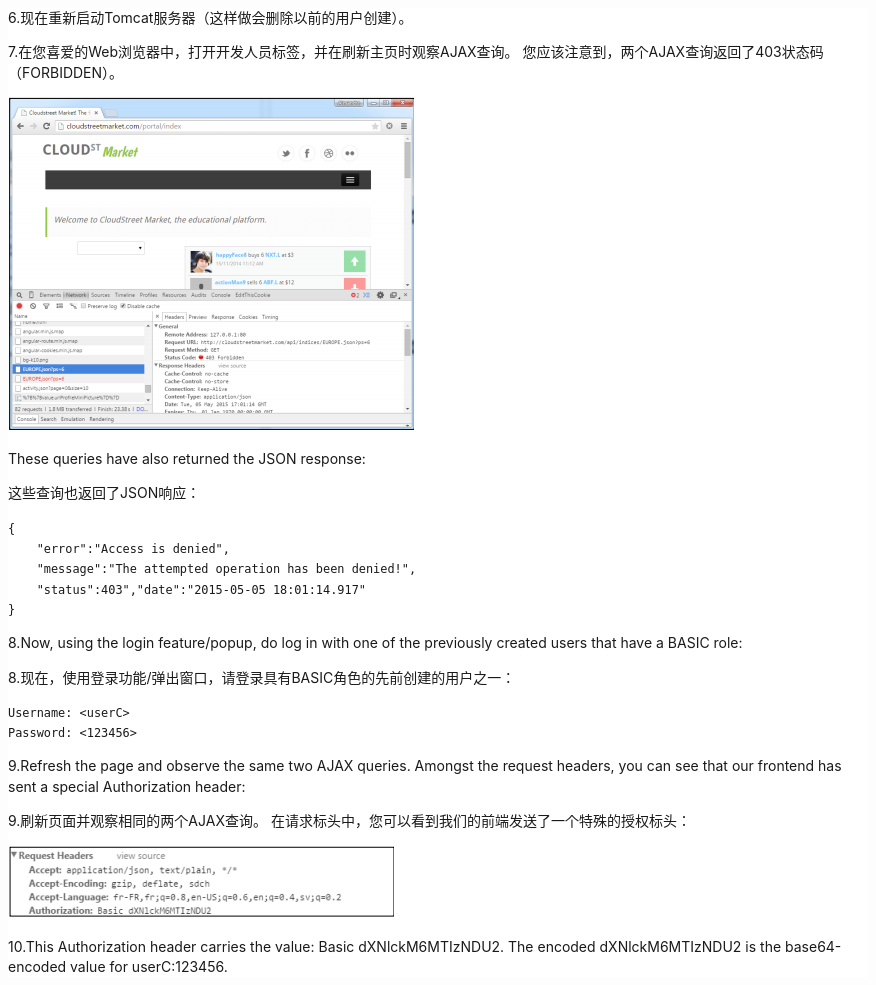6.现在重新启动Tomcat服务器（这样做会删除以前的用户创建）。

7.在您喜爱的Web浏览器中，打开开发人员标签，并在刷新主页时观察AJAX查询。 您应该注意到，两个AJAX查询返回了403状态码（FORBIDDEN）。

![](/assets/82.png)

These queries have also returned the JSON response:

这些查询也返回了JSON响应：

```
{
    "error":"Access is denied",
    "message":"The attempted operation has been denied!",
    "status":403","date":"2015-05-05 18:01:14.917"
}
```

8.Now, using the login feature/popup, do log in with one of the previously created users that have a BASIC role:

8.现在，使用登录功能/弹出窗口，请登录具有BASIC角色的先前创建的用户之一：

```
Username: <userC>
Password: <123456>
```

9.Refresh the page and observe the same two AJAX queries. Amongst the request headers, you can see that our frontend has sent a special Authorization header:

9.刷新页面并观察相同的两个AJAX查询。 在请求标头中，您可以看到我们的前端发送了一个特殊的授权标头：

![](/assets/83.png)

10.This Authorization header carries the value: Basic dXNlckM6MTIzNDU2. The encoded dXNlckM6MTIzNDU2 is the base64-encoded value for userC:123456.
